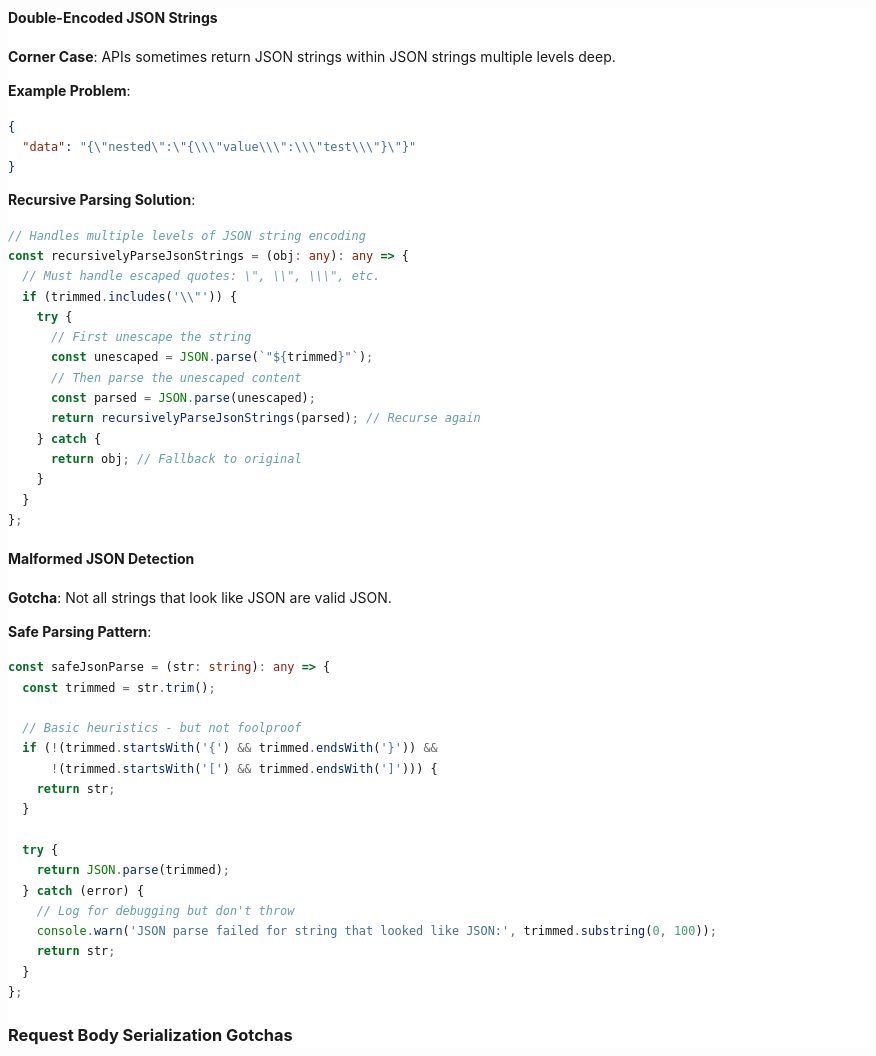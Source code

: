 #### **Double-Encoded JSON Strings**
**Corner Case**: APIs sometimes return JSON strings within JSON strings multiple levels deep.

**Example Problem**:
```json
{
  "data": "{\"nested\":\"{\\\"value\\\":\\\"test\\\"}\"}"
}
```

**Recursive Parsing Solution**:
```typescript
// Handles multiple levels of JSON string encoding
const recursivelyParseJsonStrings = (obj: any): any => {
  // Must handle escaped quotes: \", \\", \\\", etc.
  if (trimmed.includes('\\"')) {
    try {
      // First unescape the string
      const unescaped = JSON.parse(`"${trimmed}"`);
      // Then parse the unescaped content
      const parsed = JSON.parse(unescaped);
      return recursivelyParseJsonStrings(parsed); // Recurse again
    } catch {
      return obj; // Fallback to original
    }
  }
};
```

#### **Malformed JSON Detection**
**Gotcha**: Not all strings that look like JSON are valid JSON.

**Safe Parsing Pattern**:
```typescript
const safeJsonParse = (str: string): any => {
  const trimmed = str.trim();
  
  // Basic heuristics - but not foolproof
  if (!(trimmed.startsWith('{') && trimmed.endsWith('}')) && 
      !(trimmed.startsWith('[') && trimmed.endsWith(']'))) {
    return str;
  }
  
  try {
    return JSON.parse(trimmed);
  } catch (error) {
    // Log for debugging but don't throw
    console.warn('JSON parse failed for string that looked like JSON:', trimmed.substring(0, 100));
    return str;
  }
};
```

### Request Body Serialization Gotchas
